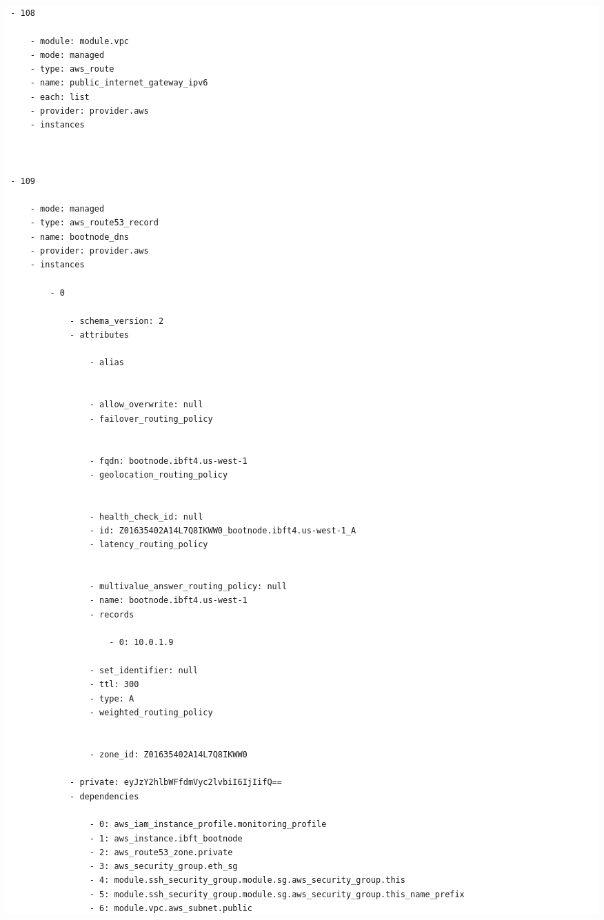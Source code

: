                
            
        
     - 108
        
         - module: module.vpc
         - mode: managed
         - type: aws_route
         - name: public_internet_gateway_ipv6
         - each: list
         - provider: provider.aws
         - instances
            
            
        
     - 109
        
         - mode: managed
         - type: aws_route53_record
         - name: bootnode_dns
         - provider: provider.aws
         - instances
            
             - 0
                
                 - schema_version: 2
                 - attributes
                    
                     - alias
                        
                        
                     - allow_overwrite: null
                     - failover_routing_policy
                        
                        
                     - fqdn: bootnode.ibft4.us-west-1
                     - geolocation_routing_policy
                        
                        
                     - health_check_id: null
                     - id: Z01635402A14L7Q8IKWW0_bootnode.ibft4.us-west-1_A
                     - latency_routing_policy
                        
                        
                     - multivalue_answer_routing_policy: null
                     - name: bootnode.ibft4.us-west-1
                     - records
                        
                         - 0: 10.0.1.9
                        
                     - set_identifier: null
                     - ttl: 300
                     - type: A
                     - weighted_routing_policy
                        
                        
                     - zone_id: Z01635402A14L7Q8IKWW0
                    
                 - private: eyJzY2hlbWFfdmVyc2lvbiI6IjIifQ==
                 - dependencies
                    
                     - 0: aws_iam_instance_profile.monitoring_profile
                     - 1: aws_instance.ibft_bootnode
                     - 2: aws_route53_zone.private
                     - 3: aws_security_group.eth_sg
                     - 4: module.ssh_security_group.module.sg.aws_security_group.this
                     - 5: module.ssh_security_group.module.sg.aws_security_group.this_name_prefix
                     - 6: module.vpc.aws_subnet.public
                    